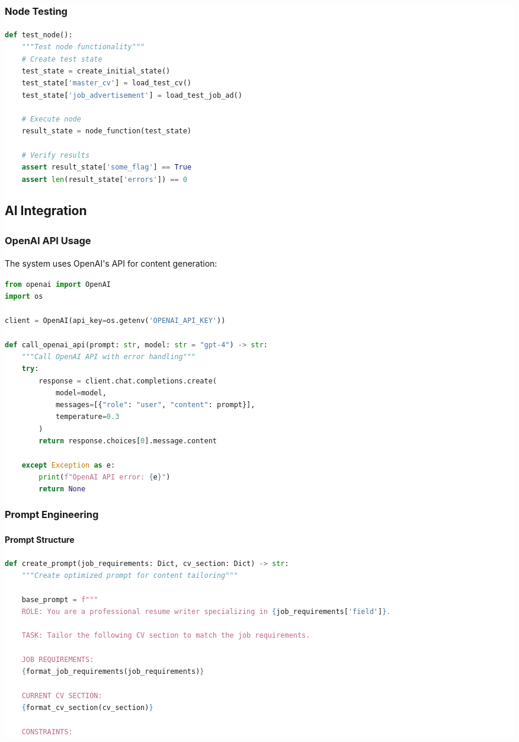 ### Node Testing

```python
def test_node():
    """Test node functionality"""
    # Create test state
    test_state = create_initial_state()
    test_state['master_cv'] = load_test_cv()
    test_state['job_advertisement'] = load_test_job_ad()
    
    # Execute node
    result_state = node_function(test_state)
    
    # Verify results
    assert result_state['some_flag'] == True
    assert len(result_state['errors']) == 0
```

## AI Integration

### OpenAI API Usage

The system uses OpenAI's API for content generation:

```python
from openai import OpenAI
import os

client = OpenAI(api_key=os.getenv('OPENAI_API_KEY'))

def call_openai_api(prompt: str, model: str = "gpt-4") -> str:
    """Call OpenAI API with error handling"""
    try:
        response = client.chat.completions.create(
            model=model,
            messages=[{"role": "user", "content": prompt}],
            temperature=0.3
        )
        return response.choices[0].message.content
        
    except Exception as e:
        print(f"OpenAI API error: {e}")
        return None
```

### Prompt Engineering

#### Prompt Structure

```python
def create_prompt(job_requirements: Dict, cv_section: Dict) -> str:
    """Create optimized prompt for content tailoring"""
    
    base_prompt = f"""
    ROLE: You are a professional resume writer specializing in {job_requirements['field']}.
    
    TASK: Tailor the following CV section to match the job requirements.
    
    JOB REQUIREMENTS:
    {format_job_requirements(job_requirements)}
    
    CURRENT CV SECTION:
    {format_cv_section(cv_section)}
    
    CONSTRAINTS:
```
